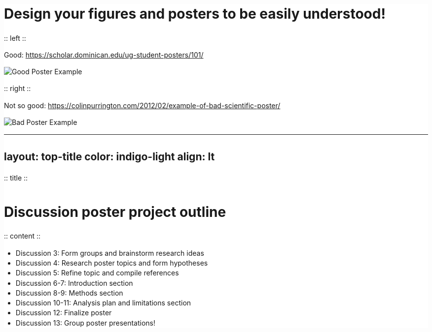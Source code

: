 # Design your figures and posters to be easily understood!

:: left ::

Good:
https://scholar.dominican.edu/ug-student-posters/101/

<img src="/images/discussion2/good-poster-arquiza.png" alt="Good Poster Example" class="w-full rounded-lg border-2 border-indigo-200 shadow-lg" />
  
:: right ::

Not so good:
https://colinpurrington.com/2012/02/example-of-bad-scientific-poster/

<img src="/images/discussion2/bad-scientific-poster-example.jpg" alt="Bad Poster Example" class="w-full rounded-lg border-2 border-indigo-200 shadow-lg" />

---
layout: top-title
color: indigo-light
align: lt
---

:: title ::

# Discussion poster project outline

:: content ::
- Discussion 3: Form groups and brainstorm research ideas
- Discussion 4: Research poster topics and form hypotheses
- Discussion 5: Refine topic and compile references
- Discussion 6-7: Introduction section
- Discussion 8-9: Methods section
- Discussion 10-11: Analysis plan and limitations section
- Discussion 12: Finalize poster
- Discussion 13: Group poster presentations!

